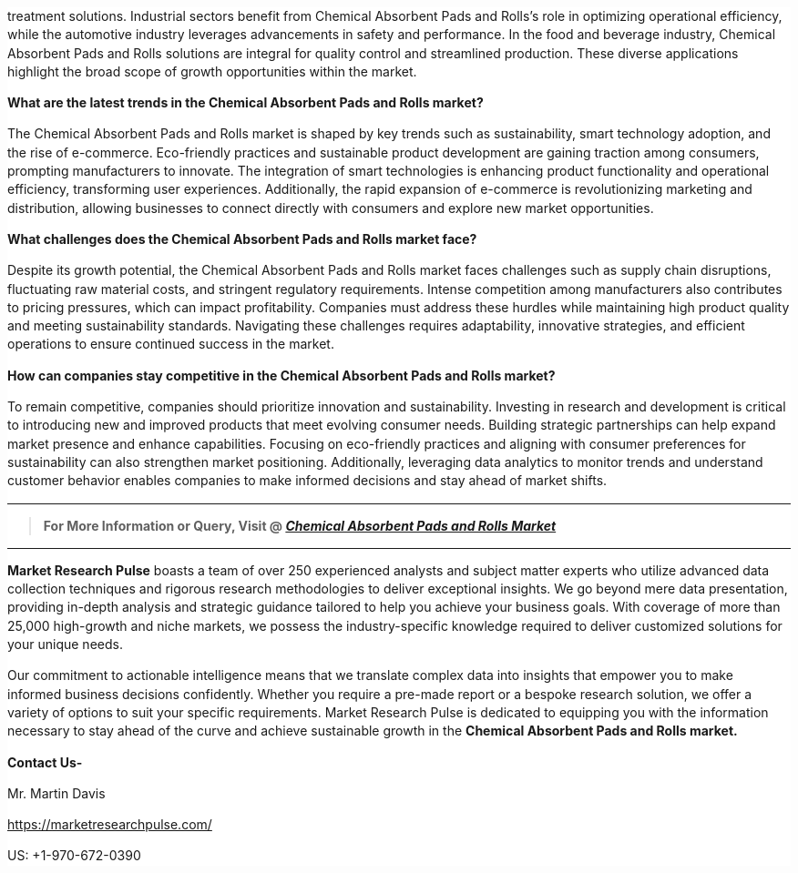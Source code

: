 treatment solutions. Industrial sectors benefit from Chemical Absorbent Pads and Rolls&rsquo;s role in optimizing operational efficiency, while the automotive industry leverages advancements in safety and performance. In the food and beverage industry, Chemical Absorbent Pads and Rolls solutions are integral for quality control and streamlined production. These diverse applications highlight the broad scope of growth opportunities within the market.</p><p><strong>What are the latest trends in the Chemical Absorbent Pads and Rolls market?</strong></p><p>The Chemical Absorbent Pads and Rolls market is shaped by key trends such as sustainability, smart technology adoption, and the rise of e-commerce. Eco-friendly practices and sustainable product development are gaining traction among consumers, prompting manufacturers to innovate. The integration of smart technologies is enhancing product functionality and operational efficiency, transforming user experiences. Additionally, the rapid expansion of e-commerce is revolutionizing marketing and distribution, allowing businesses to connect directly with consumers and explore new market opportunities.</p><p><strong>What challenges does the Chemical Absorbent Pads and Rolls market face?</strong></p><p>Despite its growth potential, the Chemical Absorbent Pads and Rolls market faces challenges such as supply chain disruptions, fluctuating raw material costs, and stringent regulatory requirements. Intense competition among manufacturers also contributes to pricing pressures, which can impact profitability. Companies must address these hurdles while maintaining high product quality and meeting sustainability standards. Navigating these challenges requires adaptability, innovative strategies, and efficient operations to ensure continued success in the market.</p><p><strong>How can companies stay competitive in the Chemical Absorbent Pads and Rolls market?</strong></p><p>To remain competitive, companies should prioritize innovation and sustainability. Investing in research and development is critical to introducing new and improved products that meet evolving consumer needs. Building strategic partnerships can help expand market presence and enhance capabilities. Focusing on eco-friendly practices and aligning with consumer preferences for sustainability can also strengthen market positioning. Additionally, leveraging data analytics to monitor trends and understand customer behavior enables companies to make informed decisions and stay ahead of market shifts.</p><hr /><blockquote><p><strong>For More Information or Query, Visit @&nbsp;<em><a href="https://marketresearchpulse.com/report/95480/chemical-absorbent-pads-and-rolls-market?utm_source=Linkedin&utm_medium=025">Chemical Absorbent Pads and Rolls Market</a></em></strong></p></blockquote><hr /><p><strong>Market Research Pulse</strong> boasts a team of over 250 experienced analysts and subject matter experts who utilize advanced data collection techniques and rigorous research methodologies to deliver exceptional insights. We go beyond mere data presentation, providing in-depth analysis and strategic guidance tailored to help you achieve your business goals. With coverage of more than 25,000 high-growth and niche markets, we possess the industry-specific knowledge required to deliver customized solutions for your unique needs.</p><p>Our commitment to actionable intelligence means that we translate complex data into insights that empower you to make informed business decisions confidently. Whether you require a pre-made report or a bespoke research solution, we offer a variety of options to suit your specific requirements. Market Research Pulse is dedicated to equipping you with the information necessary to stay ahead of the curve and achieve sustainable growth in the <strong>Chemical Absorbent Pads and Rolls market.</strong></p><p><strong>Contact Us-</strong></p><p>Mr. Martin Davis</p><p>https://marketresearchpulse.com/</p><p>US: +1-970-672-0390</p>